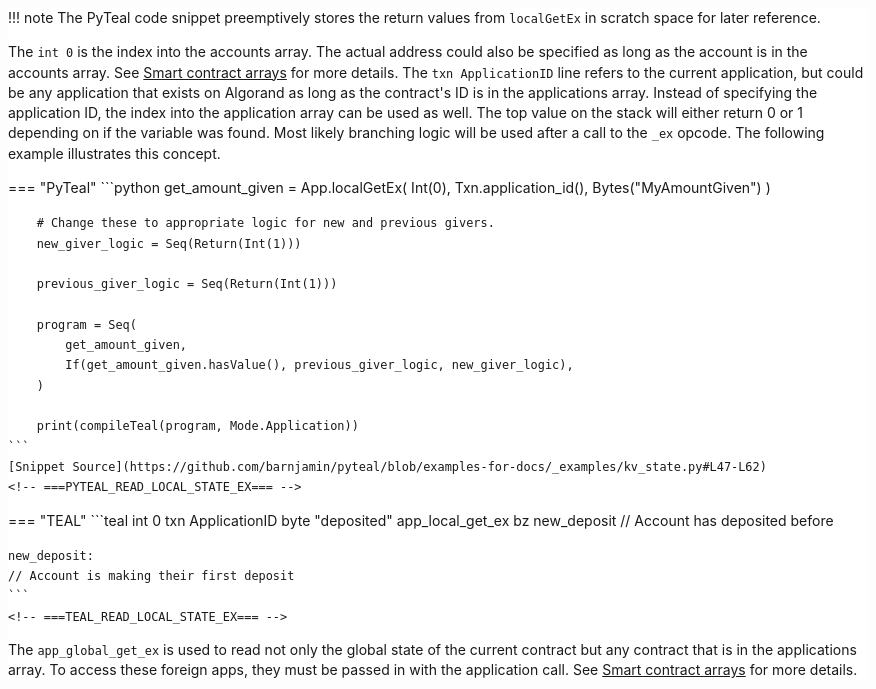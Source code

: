 !!! note
    The PyTeal code snippet preemptively stores the return values from `localGetEx` in scratch space for later reference. 

The `int 0` is the index into the accounts array. The actual address could also be specified as long as the account is in the accounts array. See [Smart contract arrays](#smart-contract-arrays) for more details. The `txn ApplicationID` line refers to the current application, but could be any application that exists on Algorand as long as the contract's ID is in the applications array. Instead of specifying the application ID, the index into the application array can be used as well. The top value on the stack will either return 0 or 1 depending on if the variable was found.  Most likely branching logic will be used after a call to the `_ex` opcode. The following example illustrates this concept.

=== "PyTeal"
	<!-- ===PYTEAL_READ_LOCAL_STATE_EX=== -->
	```python
	    get_amount_given = App.localGetEx(
	        Int(0), Txn.application_id(), Bytes("MyAmountGiven")
	    )
	
	    # Change these to appropriate logic for new and previous givers.
	    new_giver_logic = Seq(Return(Int(1)))
	
	    previous_giver_logic = Seq(Return(Int(1)))
	
	    program = Seq(
	        get_amount_given,
	        If(get_amount_given.hasValue(), previous_giver_logic, new_giver_logic),
	    )
	
	    print(compileTeal(program, Mode.Application))
	```
	[Snippet Source](https://github.com/barnjamin/pyteal/blob/examples-for-docs/_examples/kv_state.py#L47-L62)
	<!-- ===PYTEAL_READ_LOCAL_STATE_EX=== -->

=== "TEAL"
	<!-- ===TEAL_READ_LOCAL_STATE_EX=== -->
	```teal
	int 0
	txn ApplicationID
	byte "deposited"
	app_local_get_ex
	bz new_deposit
	// Account has deposited before

	new_deposit:
	// Account is making their first deposit
	```
	<!-- ===TEAL_READ_LOCAL_STATE_EX=== -->

The `app_global_get_ex` is used to read not only the global state of the current contract but any contract that is in the applications array. To access these foreign apps, they must be passed in with the application call. See [Smart contract arrays](#smart-contract-arrays) for more details. 

